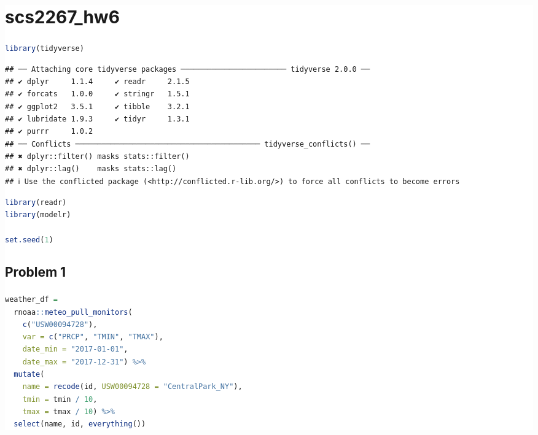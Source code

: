 scs2267_hw6
================

``` r
library(tidyverse)
```

    ## ── Attaching core tidyverse packages ──────────────────────── tidyverse 2.0.0 ──
    ## ✔ dplyr     1.1.4     ✔ readr     2.1.5
    ## ✔ forcats   1.0.0     ✔ stringr   1.5.1
    ## ✔ ggplot2   3.5.1     ✔ tibble    3.2.1
    ## ✔ lubridate 1.9.3     ✔ tidyr     1.3.1
    ## ✔ purrr     1.0.2     
    ## ── Conflicts ────────────────────────────────────────── tidyverse_conflicts() ──
    ## ✖ dplyr::filter() masks stats::filter()
    ## ✖ dplyr::lag()    masks stats::lag()
    ## ℹ Use the conflicted package (<http://conflicted.r-lib.org/>) to force all conflicts to become errors

``` r
library(readr)
library(modelr)

set.seed(1)
```

## Problem 1

``` r
weather_df = 
  rnoaa::meteo_pull_monitors(
    c("USW00094728"),
    var = c("PRCP", "TMIN", "TMAX"), 
    date_min = "2017-01-01",
    date_max = "2017-12-31") %>%
  mutate(
    name = recode(id, USW00094728 = "CentralPark_NY"),
    tmin = tmin / 10,
    tmax = tmax / 10) %>%
  select(name, id, everything())
```
